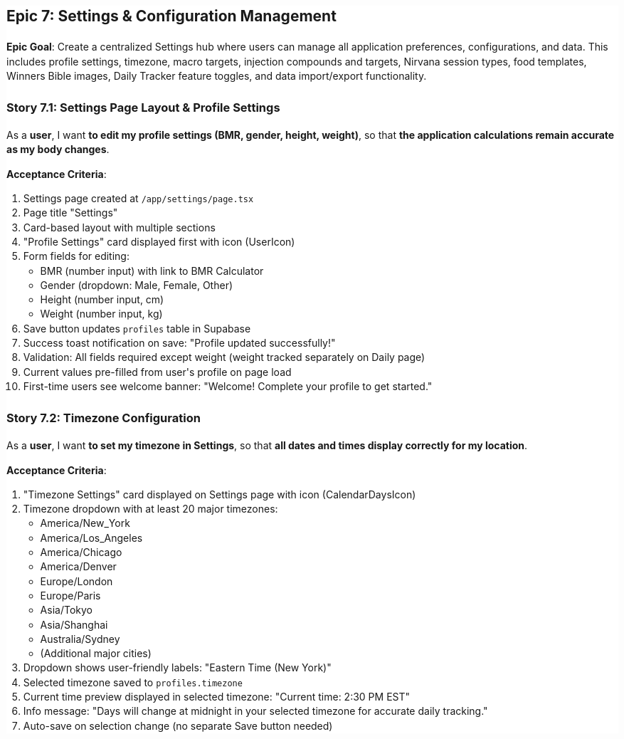 
## Epic 7: Settings & Configuration Management

**Epic Goal**: Create a centralized Settings hub where users can manage all application preferences, configurations, and data. This includes profile settings, timezone, macro targets, injection compounds and targets, Nirvana session types, food templates, Winners Bible images, Daily Tracker feature toggles, and data import/export functionality.

### Story 7.1: Settings Page Layout & Profile Settings

As a **user**,
I want **to edit my profile settings (BMR, gender, height, weight)**,
so that **the application calculations remain accurate as my body changes**.

**Acceptance Criteria**:

1. Settings page created at `/app/settings/page.tsx`
2. Page title "Settings"
3. Card-based layout with multiple sections
4. "Profile Settings" card displayed first with icon (UserIcon)
5. Form fields for editing:
   - BMR (number input) with link to BMR Calculator
   - Gender (dropdown: Male, Female, Other)
   - Height (number input, cm)
   - Weight (number input, kg)
6. Save button updates `profiles` table in Supabase
7. Success toast notification on save: "Profile updated successfully!"
8. Validation: All fields required except weight (weight tracked separately on Daily page)
9. Current values pre-filled from user's profile on page load
10. First-time users see welcome banner: "Welcome! Complete your profile to get started."

### Story 7.2: Timezone Configuration

As a **user**,
I want **to set my timezone in Settings**,
so that **all dates and times display correctly for my location**.

**Acceptance Criteria**:

1. "Timezone Settings" card displayed on Settings page with icon (CalendarDaysIcon)
2. Timezone dropdown with at least 20 major timezones:
   - America/New_York
   - America/Los_Angeles
   - America/Chicago
   - America/Denver
   - Europe/London
   - Europe/Paris
   - Asia/Tokyo
   - Asia/Shanghai
   - Australia/Sydney
   - (Additional major cities)
3. Dropdown shows user-friendly labels: "Eastern Time (New York)"
4. Selected timezone saved to `profiles.timezone`
5. Current time preview displayed in selected timezone: "Current time: 2:30 PM EST"
6. Info message: "Days will change at midnight in your selected timezone for accurate daily tracking."
7. Auto-save on selection change (no separate Save button needed)
